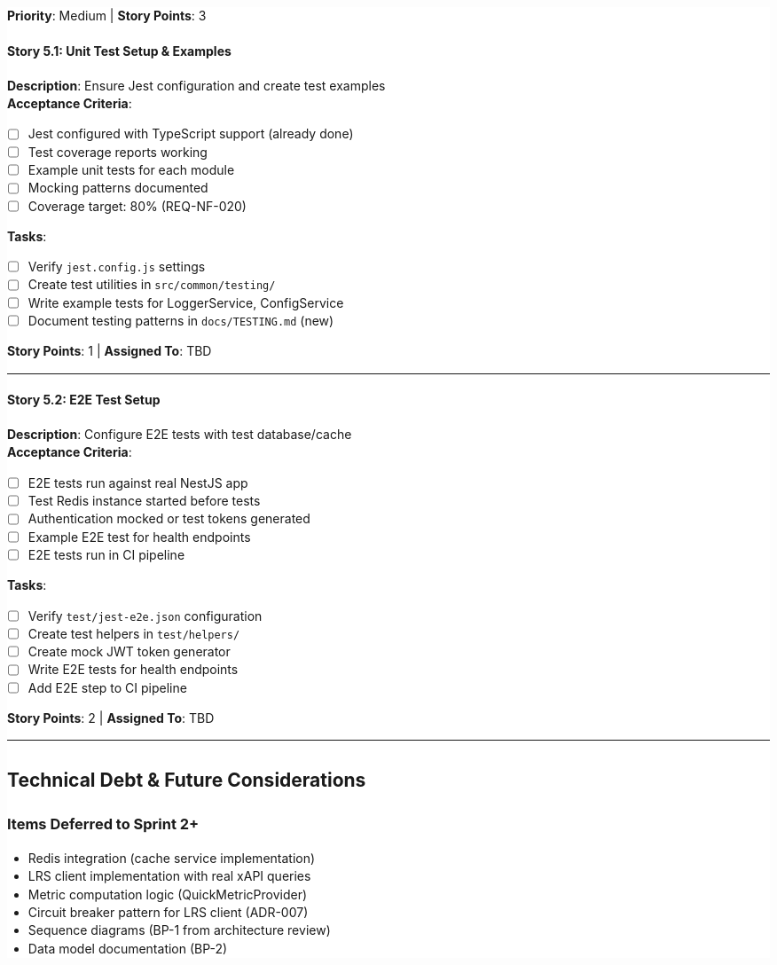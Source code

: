 **Priority**: Medium | **Story Points**: 3

#### Story 5.1: Unit Test Setup & Examples

**Description**: Ensure Jest configuration and create test examples  
**Acceptance Criteria**:

- [ ] Jest configured with TypeScript support (already done)
- [ ] Test coverage reports working
- [ ] Example unit tests for each module
- [ ] Mocking patterns documented
- [ ] Coverage target: 80% (REQ-NF-020)

**Tasks**:

- [ ] Verify `jest.config.js` settings
- [ ] Create test utilities in `src/common/testing/`
- [ ] Write example tests for LoggerService, ConfigService
- [ ] Document testing patterns in `docs/TESTING.md` (new)

**Story Points**: 1 | **Assigned To**: TBD

---

#### Story 5.2: E2E Test Setup

**Description**: Configure E2E tests with test database/cache  
**Acceptance Criteria**:

- [ ] E2E tests run against real NestJS app
- [ ] Test Redis instance started before tests
- [ ] Authentication mocked or test tokens generated
- [ ] Example E2E test for health endpoints
- [ ] E2E tests run in CI pipeline

**Tasks**:

- [ ] Verify `test/jest-e2e.json` configuration
- [ ] Create test helpers in `test/helpers/`
- [ ] Create mock JWT token generator
- [ ] Write E2E tests for health endpoints
- [ ] Add E2E step to CI pipeline

**Story Points**: 2 | **Assigned To**: TBD

---

## Technical Debt & Future Considerations

### Items Deferred to Sprint 2+

- Redis integration (cache service implementation)
- LRS client implementation with real xAPI queries
- Metric computation logic (QuickMetricProvider)
- Circuit breaker pattern for LRS client (ADR-007)
- Sequence diagrams (BP-1 from architecture review)
- Data model documentation (BP-2)
